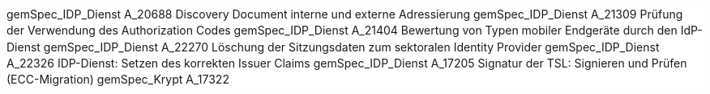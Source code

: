 </td><td>
gemSpec_IDP_Dienst

</td></tr><tr><td>
A_20688

</td><td>
Discovery Document interne und externe Adressierung

</td><td>
gemSpec_IDP_Dienst

</td></tr><tr><td>
A_21309

</td><td>
Prüfung der Verwendung des Authorization Codes

</td><td>
gemSpec_IDP_Dienst

</td></tr><tr><td>
A_21404

</td><td>
Bewertung von Typen mobiler Endgeräte durch den IdP-Dienst

</td><td>
gemSpec_IDP_Dienst

</td></tr><tr><td>
A_22270

</td><td>
Löschung der Sitzungsdaten zum sektoralen Identity Provider

</td><td>
gemSpec_IDP_Dienst

</td></tr><tr><td>
A_22326

</td><td>
IDP-Dienst: Setzen des korrekten Issuer Claims

</td><td>
gemSpec_IDP_Dienst

</td></tr><tr><td>
A_17205

</td><td>
Signatur der TSL: Signieren und Prüfen (ECC-Migration)

</td><td>
gemSpec_Krypt

</td></tr><tr><td>
A_17322
